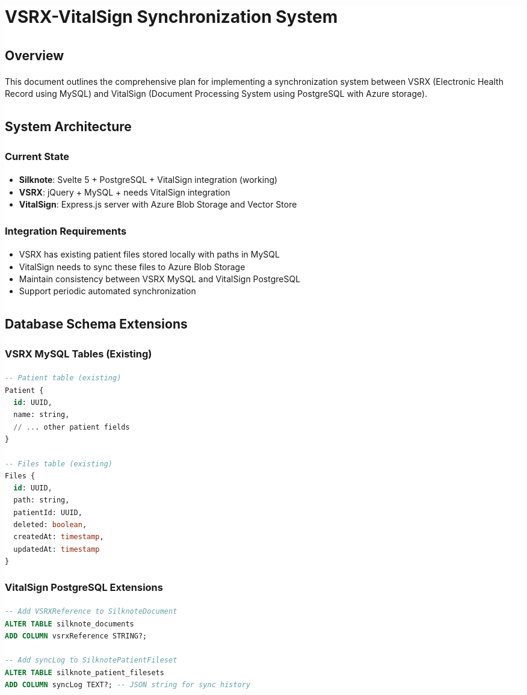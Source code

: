 # VSRX-VitalSign Synchronization System

## Overview

This document outlines the comprehensive plan for implementing a synchronization system between VSRX (Electronic Health Record using MySQL) and VitalSign (Document Processing System using PostgreSQL with Azure storage).

## System Architecture

### Current State
- **Silknote**: Svelte 5 + PostgreSQL + VitalSign integration (working)
- **VSRX**: jQuery + MySQL + needs VitalSign integration
- **VitalSign**: Express.js server with Azure Blob Storage and Vector Store

### Integration Requirements
- VSRX has existing patient files stored locally with paths in MySQL
- VitalSign needs to sync these files to Azure Blob Storage
- Maintain consistency between VSRX MySQL and VitalSign PostgreSQL
- Support periodic automated synchronization

## Database Schema Extensions

### VSRX MySQL Tables (Existing)
```sql
-- Patient table (existing)
Patient {
  id: UUID,
  name: string,
  // ... other patient fields
}

-- Files table (existing)  
Files {
  id: UUID,
  path: string,
  patientId: UUID,
  deleted: boolean,
  createdAt: timestamp,
  updatedAt: timestamp
}
```

### VitalSign PostgreSQL Extensions
```sql
-- Add VSRXReference to SilknoteDocument
ALTER TABLE silknote_documents 
ADD COLUMN vsrxReference STRING?;

-- Add syncLog to SilknotePatientFileset
ALTER TABLE silknote_patient_filesets 
ADD COLUMN syncLog TEXT?; -- JSON string for sync history
```
